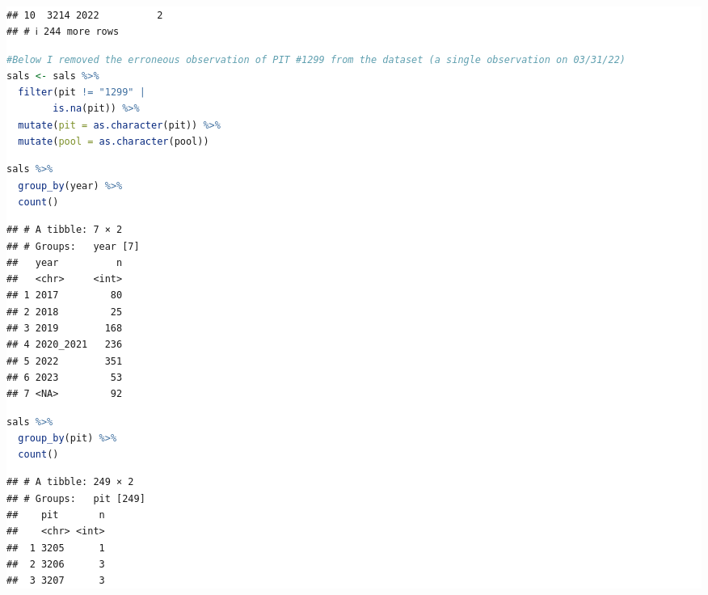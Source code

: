     ## 10  3214 2022          2
    ## # ℹ 244 more rows

``` r
#Below I removed the erroneous observation of PIT #1299 from the dataset (a single observation on 03/31/22)
sals <- sals %>% 
  filter(pit != "1299" |
        is.na(pit)) %>% 
  mutate(pit = as.character(pit)) %>% 
  mutate(pool = as.character(pool))
```

``` r
sals %>% 
  group_by(year) %>% 
  count()
```

    ## # A tibble: 7 × 2
    ## # Groups:   year [7]
    ##   year          n
    ##   <chr>     <int>
    ## 1 2017         80
    ## 2 2018         25
    ## 3 2019        168
    ## 4 2020_2021   236
    ## 5 2022        351
    ## 6 2023         53
    ## 7 <NA>         92

``` r
sals %>% 
  group_by(pit) %>% 
  count()
```

    ## # A tibble: 249 × 2
    ## # Groups:   pit [249]
    ##    pit       n
    ##    <chr> <int>
    ##  1 3205      1
    ##  2 3206      3
    ##  3 3207      3